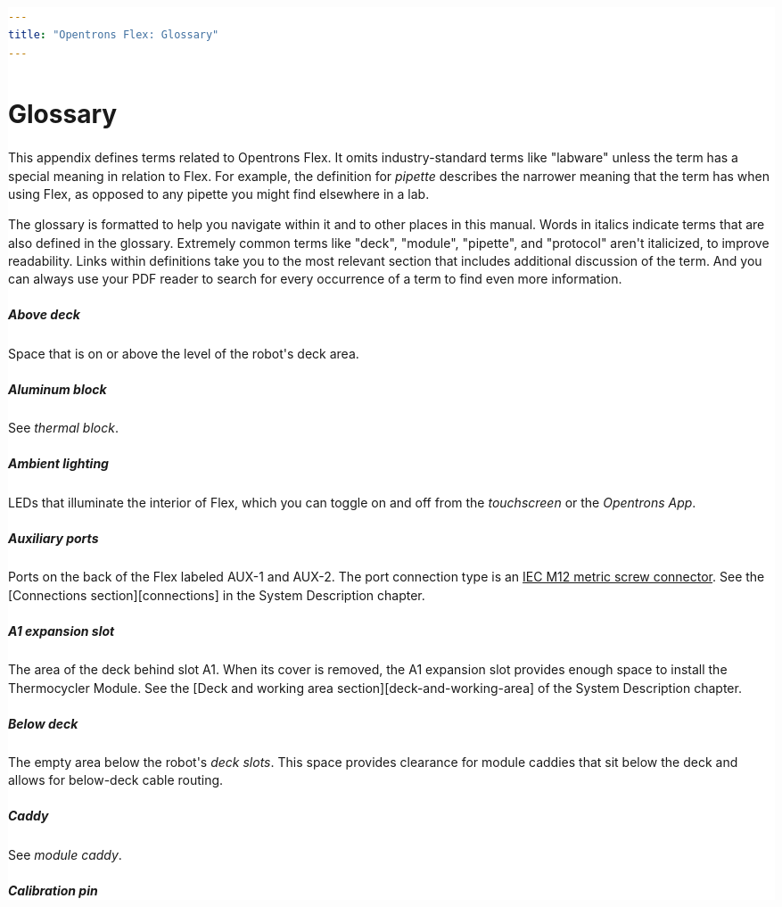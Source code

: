 ```yaml
---
title: "Opentrons Flex: Glossary"
---
```


# Glossary

This appendix defines terms related to Opentrons Flex. It omits industry-standard terms like "labware" unless the term has a special meaning in relation to Flex. For example, the definition for *pipette* describes the narrower meaning that the term has when using Flex, as opposed to any pipette you might find elsewhere in a lab.

The glossary is formatted to help you navigate within it and to other places in this manual. Words in italics indicate terms that are also defined in the glossary. Extremely common terms like "deck", "module", "pipette", and "protocol" aren't italicized, to improve readability. Links within definitions take you to the most relevant section that includes additional discussion of the term. And you can always use your PDF reader to search for every occurrence of a term to find even more information.

##### Above deck

Space that is on or above the level of the robot's deck area.

##### Aluminum block

See *thermal block*.

##### Ambient lighting

LEDs that illuminate the interior of Flex, which you can toggle on and off from the *touchscreen* or the *Opentrons App*.

##### Auxiliary ports

Ports on the back of the Flex labeled AUX-1 and AUX-2. The port connection type is an [IEC M12 metric screw connector](https://en.wikipedia.org/wiki/IEC_metric_screw_sized_connectors). See the [Connections section][connections] in the System Description chapter.

##### A1 expansion slot

The area of the deck behind slot A1. When its cover is removed, the A1 expansion slot provides enough space to install the Thermocycler Module. See the [Deck and working area section][deck-and-working-area] of the System Description chapter.

##### Below deck

The empty area below the robot's *deck slots*. This space provides clearance for module caddies that sit below the deck and allows for below-deck cable routing.

##### Caddy

See *module caddy*.

##### Calibration pin
